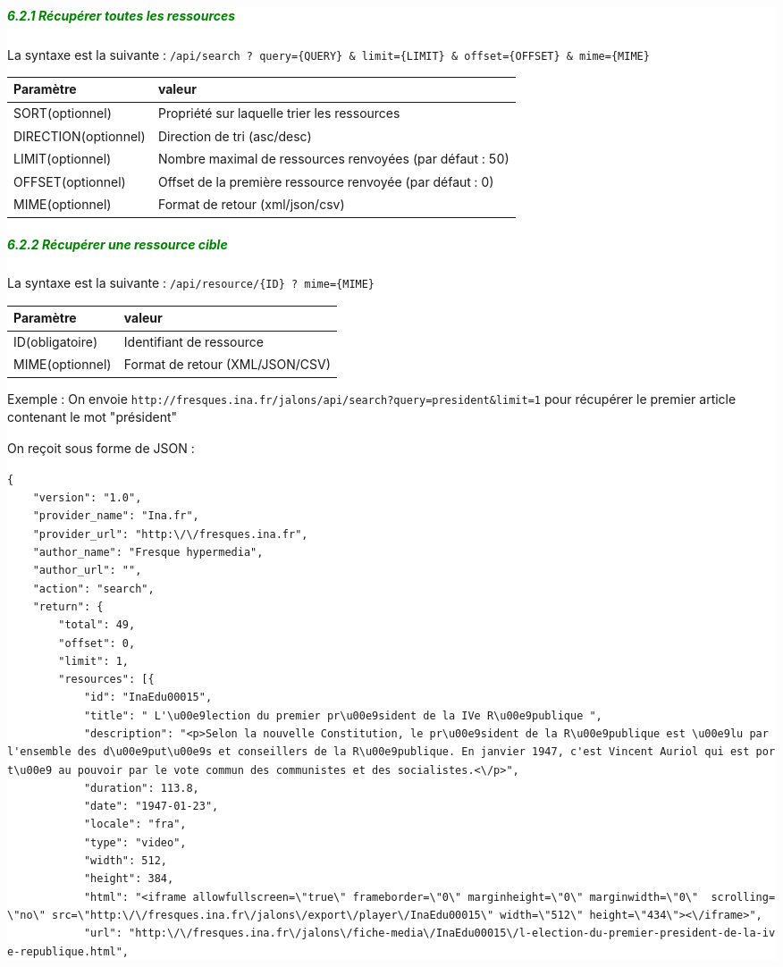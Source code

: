 ##### <span style="color: green">*6.2.1 Récupérer toutes les ressources*</span>

La syntaxe est la suivante : `/api/search ? query={QUERY} & limit={LIMIT} & offset={OFFSET} & mime={MIME}`

|Paramètre|valeur|
|:-|:-|
|SORT(optionnel)|Propriété sur laquelle trier les ressources|
|DIRECTION(optionnel)|Direction de tri (asc/desc)|
|LIMIT(optionnel)|Nombre maximal de ressources renvoyées (par défaut : 50)|
|OFFSET(optionnel)|Offset de la première ressource renvoyée (par défaut : 0)|
|MIME(optionnel)|Format de retour (xml/json/csv)|

##### <span style="color: green">*6.2.2 Récupérer une ressource cible*</span>

La syntaxe est la suivante : `/api/resource/{ID} ? mime={MIME}`

|Paramètre|valeur|
|:-|:-|
|ID(obligatoire)|Identifiant de ressource|
|MIME(optionnel)|Format de retour (XML/JSON/CSV)|

Exemple : On envoie `http://fresques.ina.fr/jalons/api/search?query=president&limit=1` pour récupérer le premier article contenant le mot "président"

On reçoit sous forme de JSON :

```
{
	"version": "1.0",
	"provider_name": "Ina.fr",
	"provider_url": "http:\/\/fresques.ina.fr",
	"author_name": "Fresque hypermedia",
	"author_url": "",
	"action": "search",
	"return": {
		"total": 49,
		"offset": 0,
		"limit": 1,
		"resources": [{
			"id": "InaEdu00015",
			"title": " L'\u00e9lection du premier pr\u00e9sident de la IVe R\u00e9publique ",
			"description": "<p>Selon la nouvelle Constitution, le pr\u00e9sident de la R\u00e9publique est \u00e9lu par l'ensemble des d\u00e9put\u00e9s et conseillers de la R\u00e9publique. En janvier 1947, c'est Vincent Auriol qui est port\u00e9 au pouvoir par le vote commun des communistes et des socialistes.<\/p>",
			"duration": 113.8,
			"date": "1947-01-23",
			"locale": "fra",
			"type": "video",
			"width": 512,
			"height": 384,
			"html": "<iframe allowfullscreen=\"true\" frameborder=\"0\" marginheight=\"0\" marginwidth=\"0\"  scrolling=\"no\" src=\"http:\/\/fresques.ina.fr\/jalons\/export\/player\/InaEdu00015\" width=\"512\" height=\"434\"><\/iframe>",
			"url": "http:\/\/fresques.ina.fr\/jalons\/fiche-media\/InaEdu00015\/l-election-du-premier-president-de-la-ive-republique.html",
```